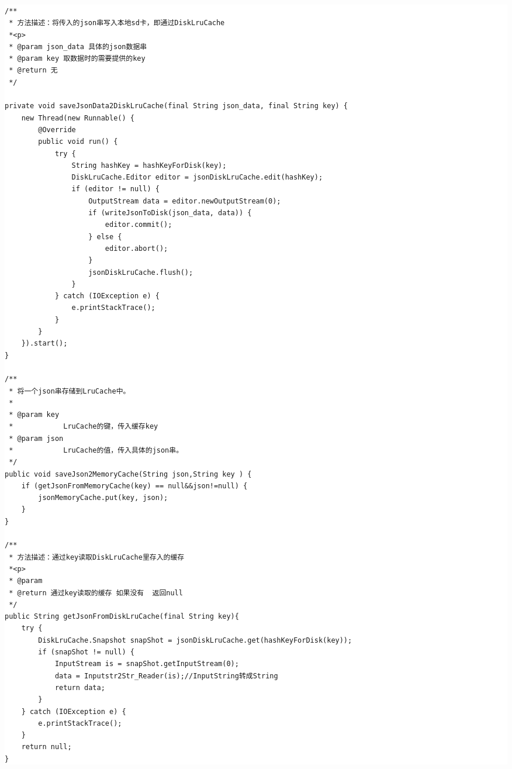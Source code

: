     /**
     * 方法描述：将传入的json串写入本地sd卡，即通过DiskLruCache
     *<p>
     * @param json_data 具体的json数据串
     * @param key 取数据时的需要提供的key
     * @return 无
     */

    private void saveJsonData2DiskLruCache(final String json_data, final String key) {
        new Thread(new Runnable() {
            @Override
            public void run() {
                try {
                    String hashKey = hashKeyForDisk(key);
                    DiskLruCache.Editor editor = jsonDiskLruCache.edit(hashKey);
                    if (editor != null) {
                        OutputStream data = editor.newOutputStream(0);
                        if (writeJsonToDisk(json_data, data)) {
                            editor.commit();
                        } else {
                            editor.abort();
                        }
                        jsonDiskLruCache.flush();
                    }
                } catch (IOException e) {
                    e.printStackTrace();
                }
            }
        }).start();
    }

    /**
     * 将一个json串存储到LruCache中。
     *
     * @param key
     *            LruCache的键，传入缓存key
     * @param json
     *            LruCache的值，传入具体的json串。
     */
    public void saveJson2MemoryCache(String json,String key ) {
        if (getJsonFromMemoryCache(key) == null&&json!=null) {
            jsonMemoryCache.put(key, json);
        }
    }

    /**
     * 方法描述：通过key读取DiskLruCache里存入的缓存
     *<p>
     * @param
     * @return 通过key读取的缓存 如果没有  返回null
     */
    public String getJsonFromDiskLruCache(final String key){
        try {
            DiskLruCache.Snapshot snapShot = jsonDiskLruCache.get(hashKeyForDisk(key));
            if (snapShot != null) {
                InputStream is = snapShot.getInputStream(0);
                data = Inputstr2Str_Reader(is);//InputString转成String
                return data;
            }
        } catch (IOException e) {
            e.printStackTrace();
        }
        return null;
    }
